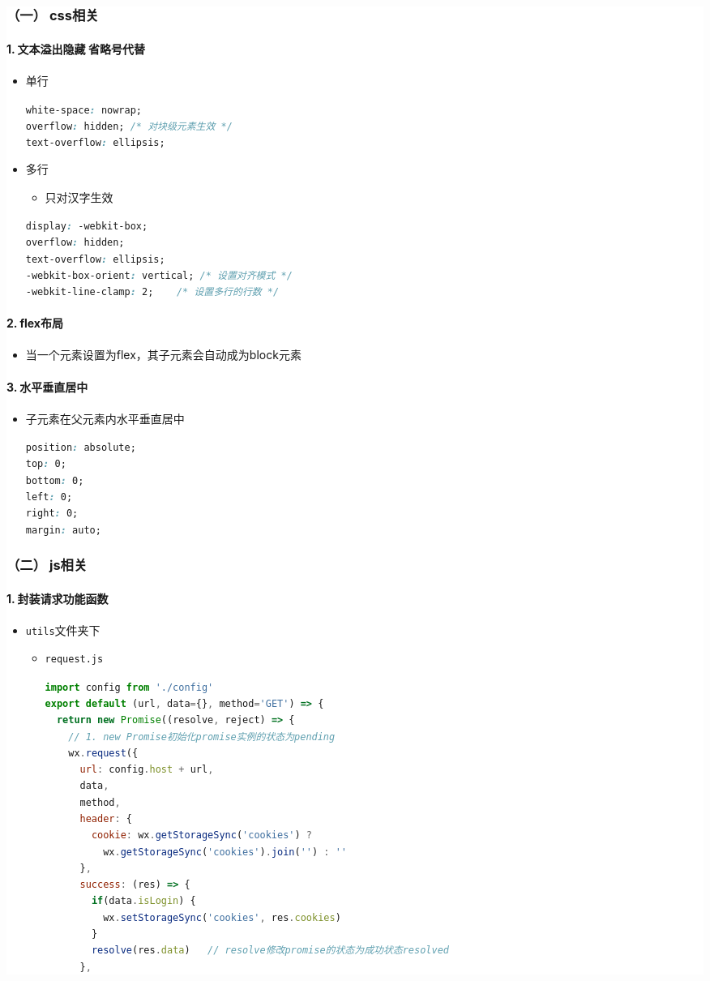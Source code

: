### （一） css相关

#### 1. 文本溢出隐藏 省略号代替

+ 单行

  ```css
  white-space: nowrap;
  overflow: hidden;	/* 对块级元素生效 */
  text-overflow: ellipsis;
  ```

+ 多行

  - 只对汉字生效

  ```css
  display: -webkit-box;
  overflow: hidden; 
  text-overflow: ellipsis;
  -webkit-box-orient: vertical;	/* 设置对齐模式 */
  -webkit-line-clamp: 2;	/* 设置多行的行数 */
  ```

#### 2. flex布局

+ 当一个元素设置为flex，其子元素会自动成为block元素

#### 3. 水平垂直居中

- 子元素在父元素内水平垂直居中

  ```css
  position: absolute;
  top: 0;
  bottom: 0;
  left: 0;
  right: 0;
  margin: auto;
  ```

  

### （二） js相关

#### 1. 封装请求功能函数

+ `utils`文件夹下

  + `request.js`

    ```js
    import config from './config'
    export default (url, data={}, method='GET') => {
      return new Promise((resolve, reject) => {
        // 1. new Promise初始化promise实例的状态为pending
        wx.request({
          url: config.host + url,
          data,
          method,
          header: {
          	cookie: wx.getStorageSync('cookies') ? 
              wx.getStorageSync('cookies').join('') : '' 
          },
          success: (res) => {
            if(data.isLogin) {
              wx.setStorageSync('cookies', res.cookies)
            }
            resolve(res.data)	// resolve修改promise的状态为成功状态resolved
          },